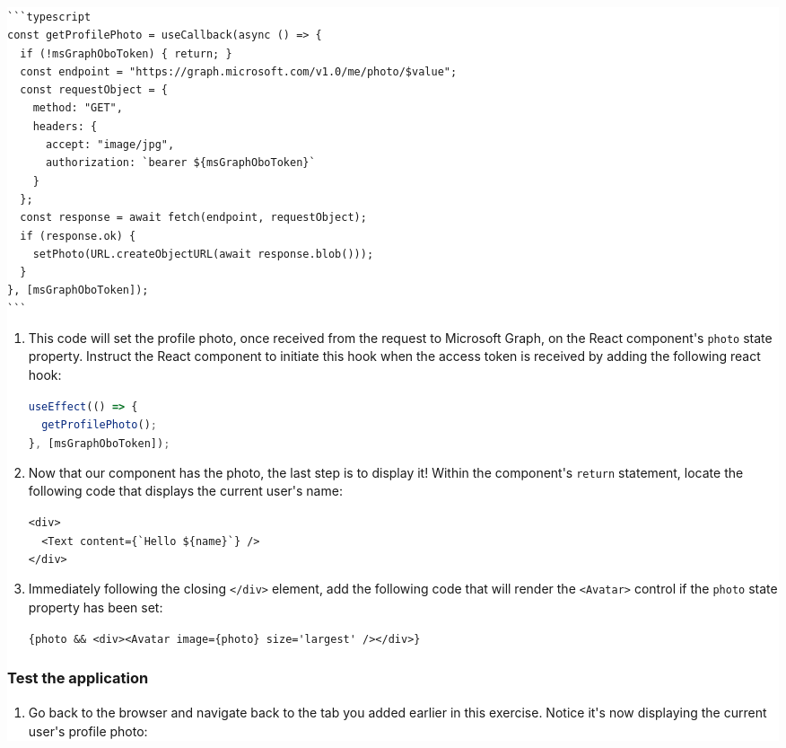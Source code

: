     ```typescript
    const getProfilePhoto = useCallback(async () => {
      if (!msGraphOboToken) { return; }
      const endpoint = "https://graph.microsoft.com/v1.0/me/photo/$value";
      const requestObject = {
        method: "GET",
        headers: {
          accept: "image/jpg",
          authorization: `bearer ${msGraphOboToken}`
        }
      };
      const response = await fetch(endpoint, requestObject);
      if (response.ok) {
        setPhoto(URL.createObjectURL(await response.blob()));
      }
    }, [msGraphOboToken]);
    ```

1. This code will set the profile photo, once received from the request to Microsoft Graph, on the React component's `photo` state property. Instruct the React component to initiate this hook when the access token is received by adding the following react hook:

    ```typescript
    useEffect(() => {
      getProfilePhoto();
    }, [msGraphOboToken]);
    ```

1. Now that our component has the photo, the last step is to display it! Within the component's `return` statement, locate the following code that displays the current user's name:

    ```tsx
    <div>
      <Text content={`Hello ${name}`} />
    </div>
    ```

1. Immediately following the closing `</div>` element, add the following code that will render the `<Avatar>` control if the `photo` state property has been set:

    ```tsx
    {photo && <div><Avatar image={photo} size='largest' /></div>}
    ```

### Test the application

1. Go back to the browser and navigate back to the tab you added earlier in this exercise. Notice it's now displaying the current user's profile photo:
